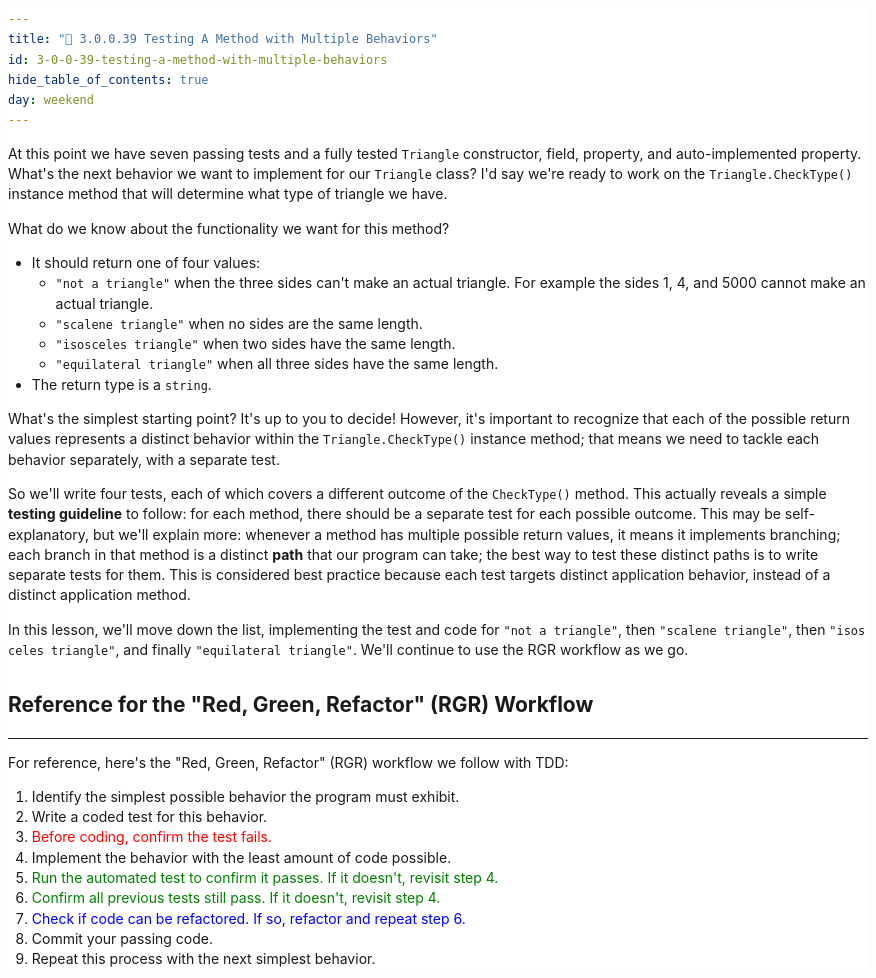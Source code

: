 ```yaml
---
title: "📓 3.0.0.39 Testing A Method with Multiple Behaviors"
id: 3-0-0-39-testing-a-method-with-multiple-behaviors
hide_table_of_contents: true
day: weekend
---
```


At this point we have seven passing tests and a fully tested `Triangle` constructor, field, property, and auto-implemented property. What's the next behavior we want to implement for our `Triangle` class? I'd say we're ready to work on the `Triangle.CheckType()` instance method that will determine what type of triangle we have. 

What do we know about the functionality we want for this method?

* It should return one of four values: 
  * `"not a triangle"` when the three sides can't make an actual triangle. For example the sides 1, 4, and 5000 cannot make an actual triangle.
  * `"scalene triangle"` when no sides are the same length.
  * `"isosceles triangle"` when two sides have the same length.
  * `"equilateral triangle"` when all three sides have the same length.
* The return type is a `string`.

What's the simplest starting point? It's up to you to decide! However, it's important to recognize that each of the possible return values represents a distinct behavior within the `Triangle.CheckType()` instance method; that means we need to tackle each behavior separately, with a separate test. 

So we'll write four tests, each of which covers a different outcome of the `CheckType()` method. This actually reveals a simple **testing guideline** to follow: for each method, there should be a separate test for each possible outcome. This may be self-explanatory, but we'll explain more: whenever a method has multiple possible return values, it means it implements branching; each branch in that method is a distinct **path** that our program can take; the best way to test these distinct paths is to write separate tests for them. This is considered best practice because each test targets distinct application behavior, instead of a distinct application method. 

In this lesson, we'll move down the list, implementing the test and code for `"not a triangle"`, then `"scalene triangle"`, then `"isosceles triangle"`, and finally `"equilateral triangle"`. We'll continue to use the RGR workflow as we go.

## Reference for the "Red, Green, Refactor" (RGR) Workflow
---

For reference, here's the "Red, Green, Refactor" (RGR) workflow we follow with TDD:

1.  Identify the simplest possible behavior the program must exhibit.
2.  Write a coded test for this behavior.
3.  <font color="red">Before coding, confirm the test fails.</font>
4.  Implement the behavior with the least amount of code possible.
5.  <font color="green">Run the automated test to confirm it passes. If it doesn't, revisit step 4.</font>
6.  <font color="green">Confirm all previous tests still pass. If it doesn't, revisit step 4.</font>
7.  <font color="blue">Check if code can be refactored. If so, refactor and repeat step 6.</font>
8.  Commit your passing code.
9.  Repeat this process with the next simplest behavior.
